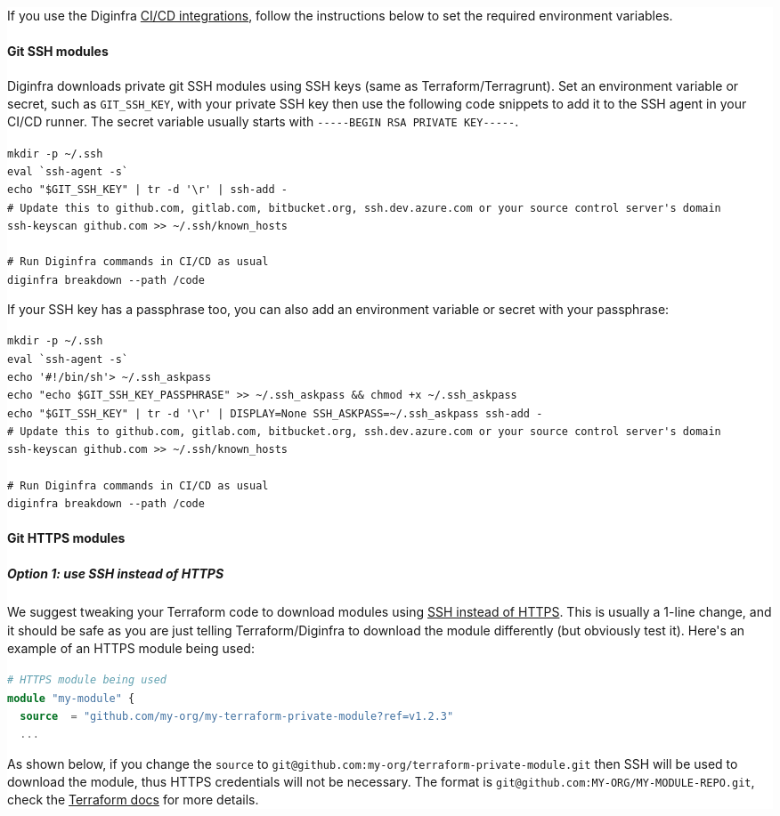 If you use the Diginfra [CI/CD integrations](/docs/integrations/cicd/#cicd-integrations), follow the instructions below to set the required environment variables.

#### Git SSH modules

Diginfra downloads private git SSH modules using SSH keys (same as Terraform/Terragrunt). Set an environment variable or secret, such as `GIT_SSH_KEY`, with your private SSH key then use the following code snippets to add it to the SSH agent in your CI/CD runner. The secret variable usually starts with `-----BEGIN RSA PRIVATE KEY-----`.

  ```shell
  mkdir -p ~/.ssh
  eval `ssh-agent -s`
  echo "$GIT_SSH_KEY" | tr -d '\r' | ssh-add -
  # Update this to github.com, gitlab.com, bitbucket.org, ssh.dev.azure.com or your source control server's domain
  ssh-keyscan github.com >> ~/.ssh/known_hosts

  # Run Diginfra commands in CI/CD as usual
  diginfra breakdown --path /code
  ```

If your SSH key has a passphrase too, you can also add an environment variable or secret with your passphrase:
  ```shell
  mkdir -p ~/.ssh
  eval `ssh-agent -s`
  echo '#!/bin/sh'> ~/.ssh_askpass
  echo "echo $GIT_SSH_KEY_PASSPHRASE" >> ~/.ssh_askpass && chmod +x ~/.ssh_askpass
  echo "$GIT_SSH_KEY" | tr -d '\r' | DISPLAY=None SSH_ASKPASS=~/.ssh_askpass ssh-add -
  # Update this to github.com, gitlab.com, bitbucket.org, ssh.dev.azure.com or your source control server's domain
  ssh-keyscan github.com >> ~/.ssh/known_hosts

  # Run Diginfra commands in CI/CD as usual
  diginfra breakdown --path /code
  ```

#### Git HTTPS modules

##### Option 1: use SSH instead of HTTPS
We suggest tweaking your Terraform code to download modules using [SSH instead of HTTPS](https://developer.hashicorp.com/terraform/language/modules/sources#github). This is usually a 1-line change, and it should be safe as you are just telling Terraform/Diginfra to download the module differently (but obviously test it). Here's an example of an HTTPS module being used:

```terraform
# HTTPS module being used
module "my-module" {
  source  = "github.com/my-org/my-terraform-private-module?ref=v1.2.3"
  ...
```

As shown below, if you change the `source` to `git@github.com:my-org/terraform-private-module.git` then SSH will be used to download the module, thus HTTPS credentials will not be necessary. The format is `git@github.com:MY-ORG/MY-MODULE-REPO.git`, check the [Terraform docs](https://developer.hashicorp.com/terraform/language/modules/sources#github) for more details.
